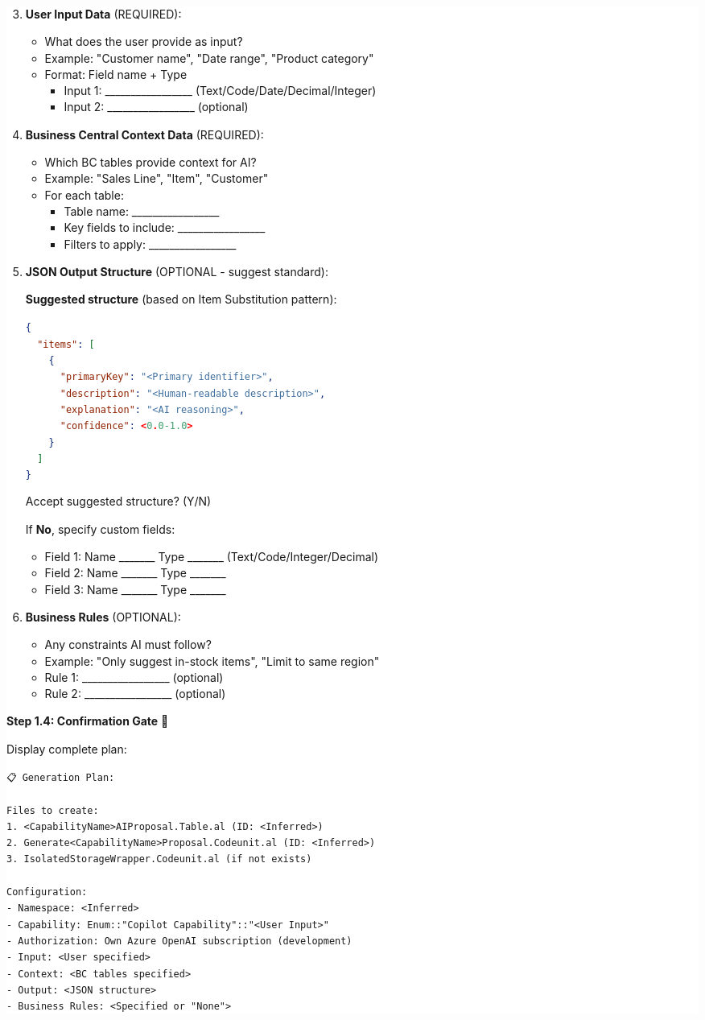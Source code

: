 3. **User Input Data** (REQUIRED):
   - What does the user provide as input?
   - Example: "Customer name", "Date range", "Product category"
   - Format: Field name + Type
     - Input 1: _________________ (Text/Code/Date/Decimal/Integer)
     - Input 2: _________________ (optional)

4. **Business Central Context Data** (REQUIRED):
   - Which BC tables provide context for AI?
   - Example: "Sales Line", "Item", "Customer"
   - For each table:
     - Table name: _________________
     - Key fields to include: _________________
     - Filters to apply: _________________

5. **JSON Output Structure** (OPTIONAL - suggest standard):
   
   **Suggested structure** (based on Item Substitution pattern):
   ```json
   {
     "items": [
       {
         "primaryKey": "<Primary identifier>",
         "description": "<Human-readable description>",
         "explanation": "<AI reasoning>",
         "confidence": <0.0-1.0>
       }
     ]
   }
   ```
   
   Accept suggested structure? (Y/N)
   
   If **No**, specify custom fields:
   - Field 1: Name _______ Type _______ (Text/Code/Integer/Decimal)
   - Field 2: Name _______ Type _______
   - Field 3: Name _______ Type _______

6. **Business Rules** (OPTIONAL):
   - Any constraints AI must follow?
   - Example: "Only suggest in-stock items", "Limit to same region"
   - Rule 1: _________________ (optional)
   - Rule 2: _________________ (optional)

**Step 1.4: Confirmation Gate** 🚨

Display complete plan:
```
📋 Generation Plan:

Files to create:
1. <CapabilityName>AIProposal.Table.al (ID: <Inferred>)
2. Generate<CapabilityName>Proposal.Codeunit.al (ID: <Inferred>)
3. IsolatedStorageWrapper.Codeunit.al (if not exists)

Configuration:
- Namespace: <Inferred>
- Capability: Enum::"Copilot Capability"::"<User Input>"
- Authorization: Own Azure OpenAI subscription (development)
- Input: <User specified>
- Context: <BC tables specified>
- Output: <JSON structure>
- Business Rules: <Specified or "None">
```
